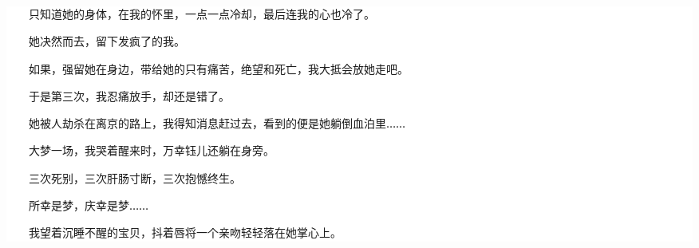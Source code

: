 &emsp;&emsp;只知道她的身体，在我的怀里，一点一点冷却，最后连我的心也冷了。  
  
&emsp;&emsp;她决然而去，留下发疯了的我。  
  
&emsp;&emsp;如果，强留她在身边，带给她的只有痛苦，绝望和死亡，我大抵会放她走吧。  
  
&emsp;&emsp;于是第三次，我忍痛放手，却还是错了。  
  
&emsp;&emsp;她被人劫杀在离京的路上，我得知消息赶过去，看到的便是她躺倒血泊里……  
  
&emsp;&emsp;大梦一场，我哭着醒来时，万幸钰儿还躺在身旁。  
  
&emsp;&emsp;三次死别，三次肝肠寸断，三次抱憾终生。  
  
&emsp;&emsp;所幸是梦，庆幸是梦……  
  
&emsp;&emsp;我望着沉睡不醒的宝贝，抖着唇将一个亲吻轻轻落在她掌心上。  
  
